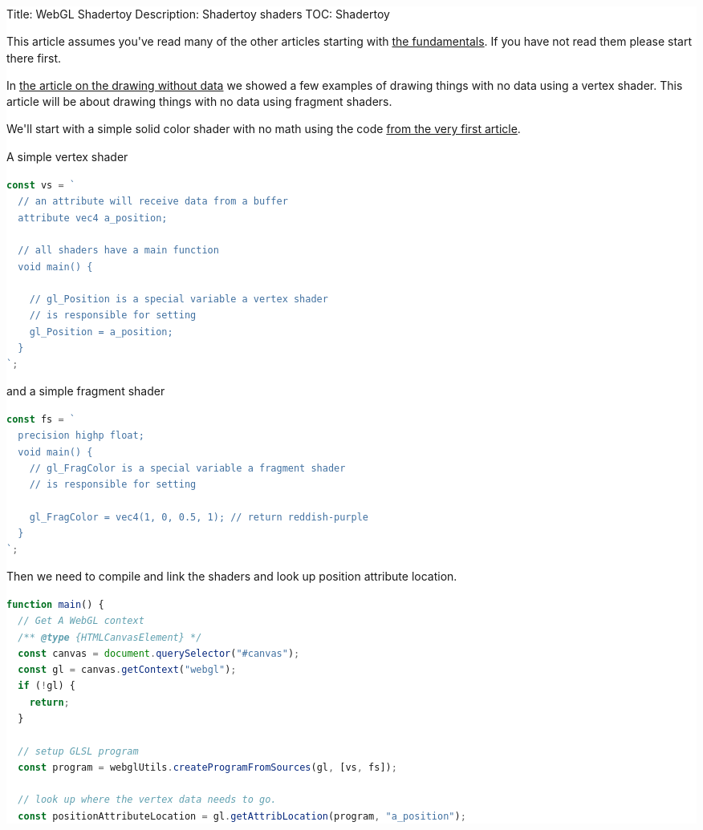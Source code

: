 Title: WebGL Shadertoy
Description: Shadertoy shaders
TOC: Shadertoy

This article assumes you've read many of the other articles
starting with [the fundamentals](webgl-fundamentals.html).
If you have not read them please start there first. 

In [the article on the drawing without data](webgl-drawing-without-data.html)
we showed a few examples of drawing things with no data using a
vertex shader. This article will be about drawing things with
no data using fragment shaders.

We'll start with a simple solid color shader
with no math using the code [from the very first article](webgl-fundamentals.html).

A simple vertex shader

```js
const vs = `
  // an attribute will receive data from a buffer
  attribute vec4 a_position;

  // all shaders have a main function
  void main() {

    // gl_Position is a special variable a vertex shader
    // is responsible for setting
    gl_Position = a_position;
  }
`;
```

and a simple fragment shader 

```js
const fs = `
  precision highp float;
  void main() {
    // gl_FragColor is a special variable a fragment shader
    // is responsible for setting

    gl_FragColor = vec4(1, 0, 0.5, 1); // return reddish-purple
  }
`;
```

Then we need to compile and link the shaders and look up position attribute location.

```js
function main() {
  // Get A WebGL context
  /** @type {HTMLCanvasElement} */
  const canvas = document.querySelector("#canvas");
  const gl = canvas.getContext("webgl");
  if (!gl) {
    return;
  }

  // setup GLSL program
  const program = webglUtils.createProgramFromSources(gl, [vs, fs]);

  // look up where the vertex data needs to go.
  const positionAttributeLocation = gl.getAttribLocation(program, "a_position");
```
